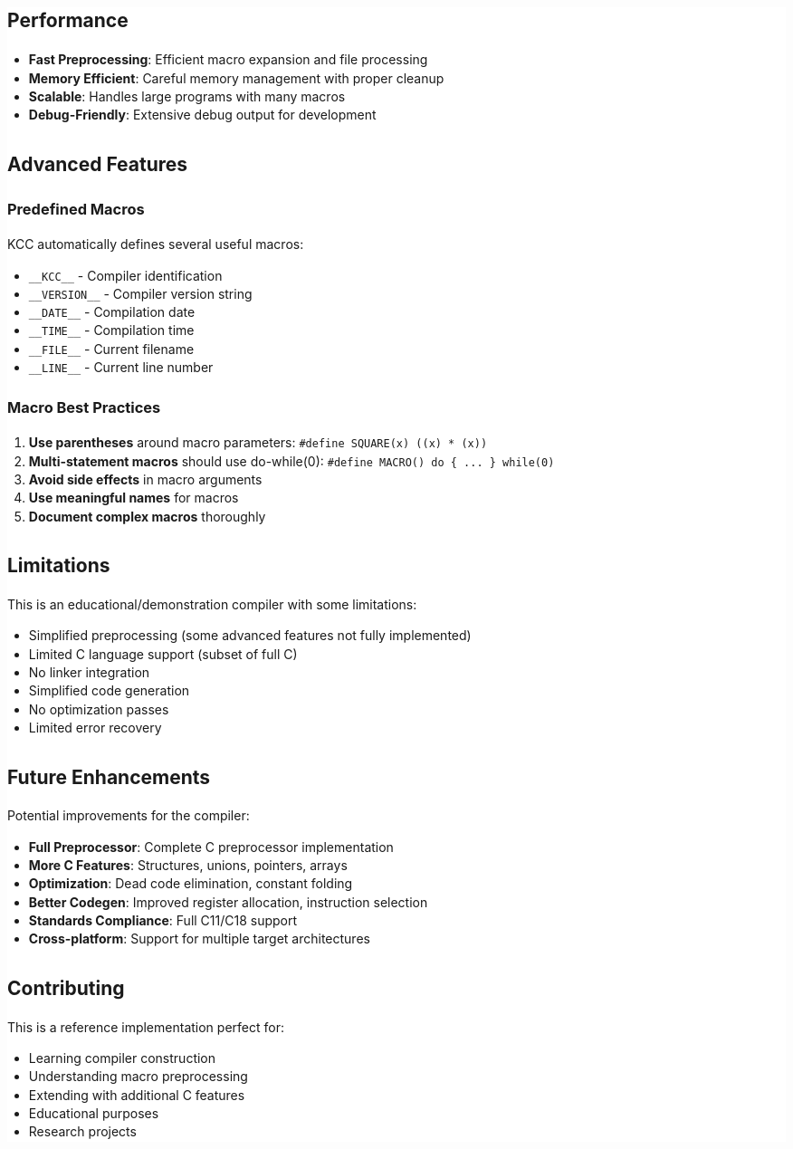 ## Performance

- **Fast Preprocessing**: Efficient macro expansion and file processing
- **Memory Efficient**: Careful memory management with proper cleanup
- **Scalable**: Handles large programs with many macros
- **Debug-Friendly**: Extensive debug output for development

## Advanced Features

### Predefined Macros
KCC automatically defines several useful macros:
- `__KCC__` - Compiler identification
- `__VERSION__` - Compiler version string
- `__DATE__` - Compilation date
- `__TIME__` - Compilation time
- `__FILE__` - Current filename
- `__LINE__` - Current line number

### Macro Best Practices
1. **Use parentheses** around macro parameters: `#define SQUARE(x) ((x) * (x))`
2. **Multi-statement macros** should use do-while(0): `#define MACRO() do { ... } while(0)`
3. **Avoid side effects** in macro arguments
4. **Use meaningful names** for macros
5. **Document complex macros** thoroughly

## Limitations

This is an educational/demonstration compiler with some limitations:
- Simplified preprocessing (some advanced features not fully implemented)
- Limited C language support (subset of full C)
- No linker integration
- Simplified code generation
- No optimization passes
- Limited error recovery

## Future Enhancements

Potential improvements for the compiler:
- **Full Preprocessor**: Complete C preprocessor implementation
- **More C Features**: Structures, unions, pointers, arrays
- **Optimization**: Dead code elimination, constant folding
- **Better Codegen**: Improved register allocation, instruction selection
- **Standards Compliance**: Full C11/C18 support
- **Cross-platform**: Support for multiple target architectures

## Contributing

This is a reference implementation perfect for:
- Learning compiler construction
- Understanding macro preprocessing
- Extending with additional C features
- Educational purposes
- Research projects
